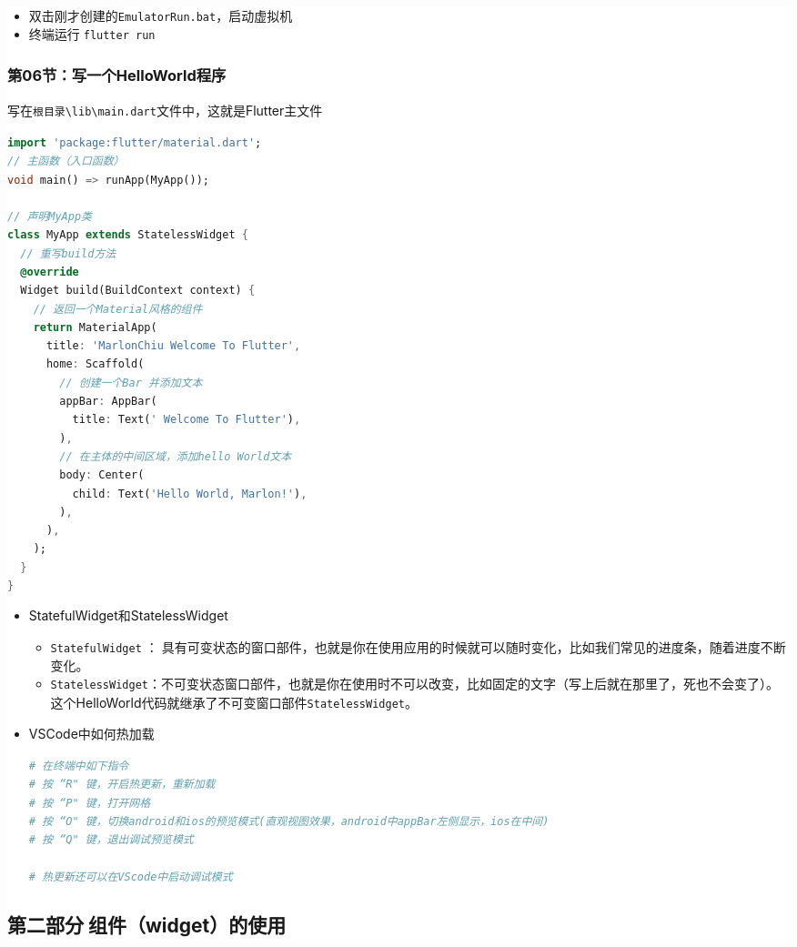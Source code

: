 * 双击刚才创建的`EmulatorRun.bat`，启动虚拟机
* 终端运行 `flutter run`

### 第06节：写一个HelloWorld程序

写在`根目录\lib\main.dart`文件中，这就是Flutter主文件

```dart
import 'package:flutter/material.dart';
// 主函数（入口函数）
void main() => runApp(MyApp());

// 声明MyApp类
class MyApp extends StatelessWidget {
  // 重写build方法
  @override
  Widget build(BuildContext context) {
    // 返回一个Material风格的组件
    return MaterialApp(
      title: 'MarlonChiu Welcome To Flutter',
      home: Scaffold(
        // 创建一个Bar 并添加文本
        appBar: AppBar(
          title: Text(' Welcome To Flutter'),
        ),
        // 在主体的中间区域，添加hello World文本
        body: Center(
          child: Text('Hello World, Marlon!'),
        ),
      ),
    );
  }
}
```

* StatefulWidget和StatelessWidget
  - `StatefulWidget` ： 具有可变状态的窗口部件，也就是你在使用应用的时候就可以随时变化，比如我们常见的进度条，随着进度不断变化。
  - `StatelessWidget`：不可变状态窗口部件，也就是你在使用时不可以改变，比如固定的文字（写上后就在那里了，死也不会变了）。这个HelloWorld代码就继承了不可变窗口部件`StatelessWidget`。

* VSCode中如何热加载

  ```bash
  # 在终端中如下指令
  # 按 “R" 键，开启热更新，重新加载
  # 按 “P" 键，打开网格
  # 按 “O" 键，切换android和ios的预览模式(直观视图效果，android中appBar左侧显示，ios在中间)
  # 按 “Q" 键，退出调试预览模式
  
  # 热更新还可以在VScode中启动调试模式
  ```

  

##  第二部分 组件（widget）的使用
